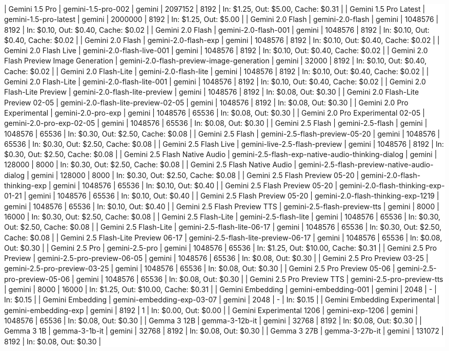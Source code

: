| Gemini 1.5 Pro | gemini-1.5-pro-002 | gemini | 2097152 | 8192 | In: $1.25, Out: $5.00, Cache: $0.31 |
| Gemini 1.5 Pro Latest | gemini-1.5-pro-latest | gemini | 2000000 | 8192 | In: $1.25, Out: $5.00 |
| Gemini 2.0 Flash | gemini-2.0-flash | gemini | 1048576 | 8192 | In: $0.10, Out: $0.40, Cache: $0.02 |
| Gemini 2.0 Flash | gemini-2.0-flash-001 | gemini | 1048576 | 8192 | In: $0.10, Out: $0.40, Cache: $0.02 |
| Gemini 2.0 Flash | gemini-2.0-flash-exp | gemini | 1048576 | 8192 | In: $0.10, Out: $0.40, Cache: $0.02 |
| Gemini 2.0 Flash Live | gemini-2.0-flash-live-001 | gemini | 1048576 | 8192 | In: $0.10, Out: $0.40, Cache: $0.02 |
| Gemini 2.0 Flash Preview Image Generation | gemini-2.0-flash-preview-image-generation | gemini | 32000 | 8192 | In: $0.10, Out: $0.40, Cache: $0.02 |
| Gemini 2.0 Flash-Lite | gemini-2.0-flash-lite | gemini | 1048576 | 8192 | In: $0.10, Out: $0.40, Cache: $0.02 |
| Gemini 2.0 Flash-Lite | gemini-2.0-flash-lite-001 | gemini | 1048576 | 8192 | In: $0.10, Out: $0.40, Cache: $0.02 |
| Gemini 2.0 Flash-Lite Preview | gemini-2.0-flash-lite-preview | gemini | 1048576 | 8192 | In: $0.08, Out: $0.30 |
| Gemini 2.0 Flash-Lite Preview 02-05 | gemini-2.0-flash-lite-preview-02-05 | gemini | 1048576 | 8192 | In: $0.08, Out: $0.30 |
| Gemini 2.0 Pro Experimental | gemini-2.0-pro-exp | gemini | 1048576 | 65536 | In: $0.08, Out: $0.30 |
| Gemini 2.0 Pro Experimental 02-05 | gemini-2.0-pro-exp-02-05 | gemini | 1048576 | 65536 | In: $0.08, Out: $0.30 |
| Gemini 2.5 Flash | gemini-2.5-flash | gemini | 1048576 | 65536 | In: $0.30, Out: $2.50, Cache: $0.08 |
| Gemini 2.5 Flash | gemini-2.5-flash-preview-05-20 | gemini | 1048576 | 65536 | In: $0.30, Out: $2.50, Cache: $0.08 |
| Gemini 2.5 Flash Live | gemini-live-2.5-flash-preview | gemini | 1048576 | 8192 | In: $0.30, Out: $2.50, Cache: $0.08 |
| Gemini 2.5 Flash Native Audio | gemini-2.5-flash-exp-native-audio-thinking-dialog | gemini | 128000 | 8000 | In: $0.30, Out: $2.50, Cache: $0.08 |
| Gemini 2.5 Flash Native Audio | gemini-2.5-flash-preview-native-audio-dialog | gemini | 128000 | 8000 | In: $0.30, Out: $2.50, Cache: $0.08 |
| Gemini 2.5 Flash Preview 05-20 | gemini-2.0-flash-thinking-exp | gemini | 1048576 | 65536 | In: $0.10, Out: $0.40 |
| Gemini 2.5 Flash Preview 05-20 | gemini-2.0-flash-thinking-exp-01-21 | gemini | 1048576 | 65536 | In: $0.10, Out: $0.40 |
| Gemini 2.5 Flash Preview 05-20 | gemini-2.0-flash-thinking-exp-1219 | gemini | 1048576 | 65536 | In: $0.10, Out: $0.40 |
| Gemini 2.5 Flash Preview TTS | gemini-2.5-flash-preview-tts | gemini | 8000 | 16000 | In: $0.30, Out: $2.50, Cache: $0.08 |
| Gemini 2.5 Flash-Lite | gemini-2.5-flash-lite | gemini | 1048576 | 65536 | In: $0.30, Out: $2.50, Cache: $0.08 |
| Gemini 2.5 Flash-Lite | gemini-2.5-flash-lite-06-17 | gemini | 1048576 | 65536 | In: $0.30, Out: $2.50, Cache: $0.08 |
| Gemini 2.5 Flash-Lite Preview 06-17 | gemini-2.5-flash-lite-preview-06-17 | gemini | 1048576 | 65536 | In: $0.08, Out: $0.30 |
| Gemini 2.5 Pro | gemini-2.5-pro | gemini | 1048576 | 65536 | In: $1.25, Out: $10.00, Cache: $0.31 |
| Gemini 2.5 Pro Preview | gemini-2.5-pro-preview-06-05 | gemini | 1048576 | 65536 | In: $0.08, Out: $0.30 |
| Gemini 2.5 Pro Preview 03-25 | gemini-2.5-pro-preview-03-25 | gemini | 1048576 | 65536 | In: $0.08, Out: $0.30 |
| Gemini 2.5 Pro Preview 05-06 | gemini-2.5-pro-preview-05-06 | gemini | 1048576 | 65536 | In: $0.08, Out: $0.30 |
| Gemini 2.5 Pro Preview TTS | gemini-2.5-pro-preview-tts | gemini | 8000 | 16000 | In: $1.25, Out: $10.00, Cache: $0.31 |
| Gemini Embedding | gemini-embedding-001 | gemini | 2048 | - | In: $0.15 |
| Gemini Embedding | gemini-embedding-exp-03-07 | gemini | 2048 | - | In: $0.15 |
| Gemini Embedding Experimental | gemini-embedding-exp | gemini | 8192 | 1 | In: $0.00, Out: $0.00 |
| Gemini Experimental 1206 | gemini-exp-1206 | gemini | 1048576 | 65536 | In: $0.08, Out: $0.30 |
| Gemma 3 12B | gemma-3-12b-it | gemini | 32768 | 8192 | In: $0.08, Out: $0.30 |
| Gemma 3 1B | gemma-3-1b-it | gemini | 32768 | 8192 | In: $0.08, Out: $0.30 |
| Gemma 3 27B | gemma-3-27b-it | gemini | 131072 | 8192 | In: $0.08, Out: $0.30 |